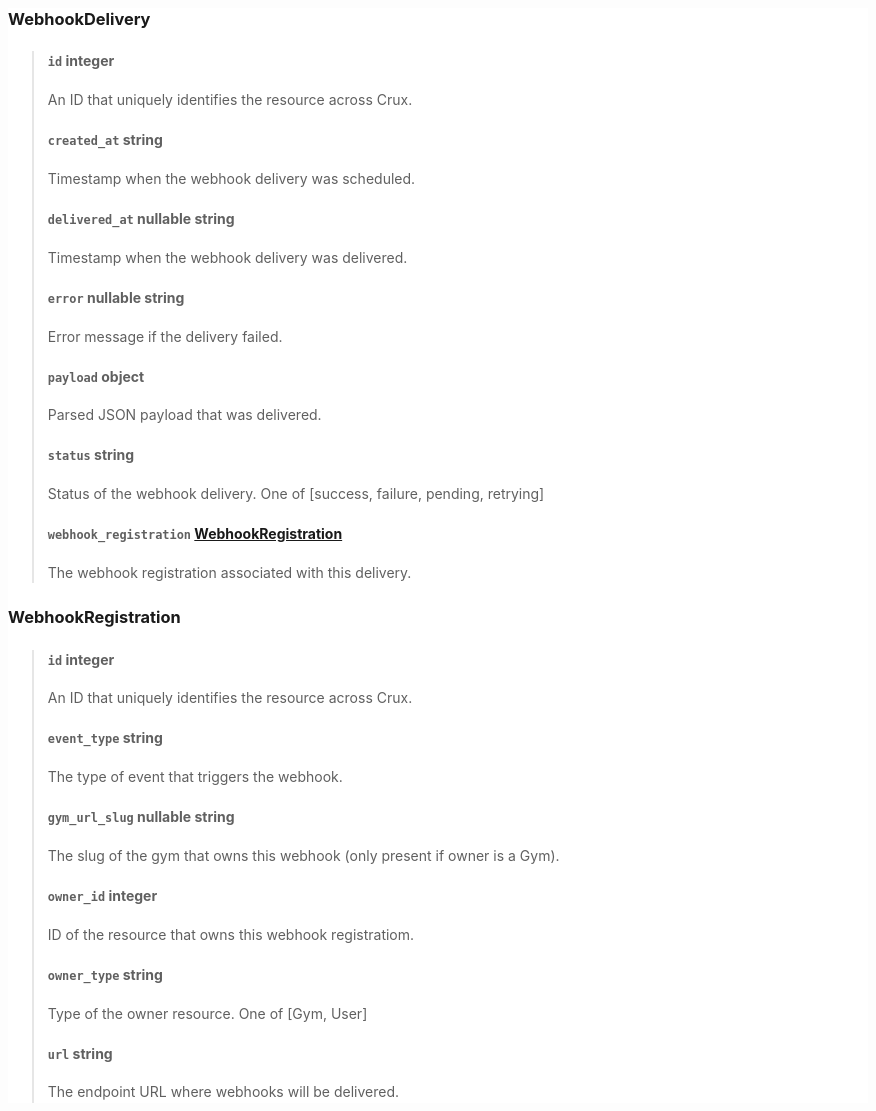 ### WebhookDelivery

> #### `id` <span class="object-type">integer</span>
>
> An ID that uniquely identifies the resource across Crux.
>
> #### `created_at` <span class="object-type">string</span>
>
> Timestamp when the webhook delivery was scheduled.
>
> #### `delivered_at` <span class="object-type">nullable string</span>
>
> Timestamp when the webhook delivery was delivered.
>
> #### `error` <span class="object-type">nullable string</span>
>
> Error message if the delivery failed.
>
> #### `payload` <span class="object-type">object</span>
>
> Parsed JSON payload that was delivered.
>
> #### `status` <span class="object-type">string</span>
>
> Status of the webhook delivery. One of [success, failure, pending, retrying]
>
> #### `webhook_registration` <span class="object-type">[WebhookRegistration](#webhookregistration)</span>
>
> The webhook registration associated with this delivery.
>

### WebhookRegistration

> #### `id` <span class="object-type">integer</span>
>
> An ID that uniquely identifies the resource across Crux.
>
> #### `event_type` <span class="object-type">string</span>
>
> The type of event that triggers the webhook.
>
> #### `gym_url_slug` <span class="object-type">nullable string</span>
>
> The slug of the gym that owns this webhook (only present if owner is a Gym).
>
> #### `owner_id` <span class="object-type">integer</span>
>
> ID of the resource that owns this webhook registratiom.
>
> #### `owner_type` <span class="object-type">string</span>
>
> Type of the owner resource. One of [Gym, User]
>
> #### `url` <span class="object-type">string</span>
>
> The endpoint URL where webhooks will be delivered.
>
